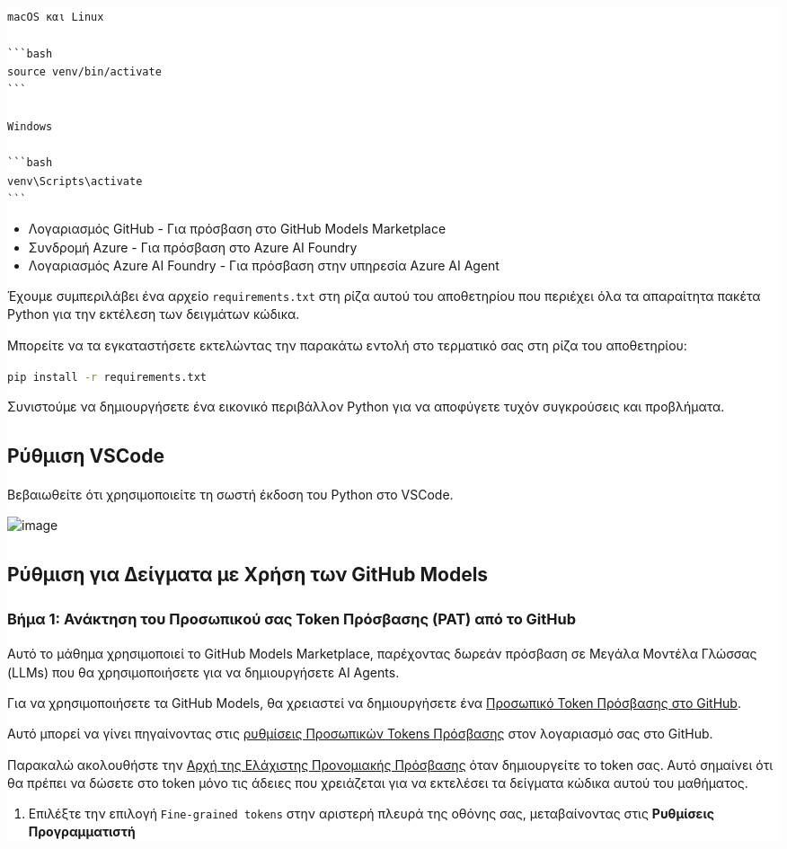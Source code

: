     macOS και Linux

    ```bash
    source venv/bin/activate
    ```
  
    Windows

    ```bash
    venv\Scripts\activate
    ```

- Λογαριασμός GitHub - Για πρόσβαση στο GitHub Models Marketplace
- Συνδρομή Azure - Για πρόσβαση στο Azure AI Foundry
- Λογαριασμός Azure AI Foundry - Για πρόσβαση στην υπηρεσία Azure AI Agent

Έχουμε συμπεριλάβει ένα αρχείο `requirements.txt` στη ρίζα αυτού του αποθετηρίου που περιέχει όλα τα απαραίτητα πακέτα Python για την εκτέλεση των δειγμάτων κώδικα.

Μπορείτε να τα εγκαταστήσετε εκτελώντας την παρακάτω εντολή στο τερματικό σας στη ρίζα του αποθετηρίου:

```bash
pip install -r requirements.txt
```
Συνιστούμε να δημιουργήσετε ένα εικονικό περιβάλλον Python για να αποφύγετε τυχόν συγκρούσεις και προβλήματα.

## Ρύθμιση VSCode
Βεβαιωθείτε ότι χρησιμοποιείτε τη σωστή έκδοση του Python στο VSCode.

![image](https://github.com/user-attachments/assets/a85e776c-2edb-4331-ae5b-6bfdfb98ee0e)

## Ρύθμιση για Δείγματα με Χρήση των GitHub Models 

### Βήμα 1: Ανάκτηση του Προσωπικού σας Token Πρόσβασης (PAT) από το GitHub

Αυτό το μάθημα χρησιμοποιεί το GitHub Models Marketplace, παρέχοντας δωρεάν πρόσβαση σε Μεγάλα Μοντέλα Γλώσσας (LLMs) που θα χρησιμοποιήσετε για να δημιουργήσετε AI Agents.

Για να χρησιμοποιήσετε τα GitHub Models, θα χρειαστεί να δημιουργήσετε ένα [Προσωπικό Token Πρόσβασης στο GitHub](https://docs.github.com/en/authentication/keeping-your-account-and-data-secure/managing-your-personal-access-tokens).

Αυτό μπορεί να γίνει πηγαίνοντας στις <a href="https://github.com/settings/personal-access-tokens" target="_blank">ρυθμίσεις Προσωπικών Tokens Πρόσβασης</a> στον λογαριασμό σας στο GitHub.

Παρακαλώ ακολουθήστε την [Αρχή της Ελάχιστης Προνομιακής Πρόσβασης](https://docs.github.com/en/get-started/learning-to-code/storing-your-secrets-safely) όταν δημιουργείτε το token σας. Αυτό σημαίνει ότι θα πρέπει να δώσετε στο token μόνο τις άδειες που χρειάζεται για να εκτελέσει τα δείγματα κώδικα αυτού του μαθήματος.

1. Επιλέξτε την επιλογή `Fine-grained tokens` στην αριστερή πλευρά της οθόνης σας, μεταβαίνοντας στις **Ρυθμίσεις Προγραμματιστή**